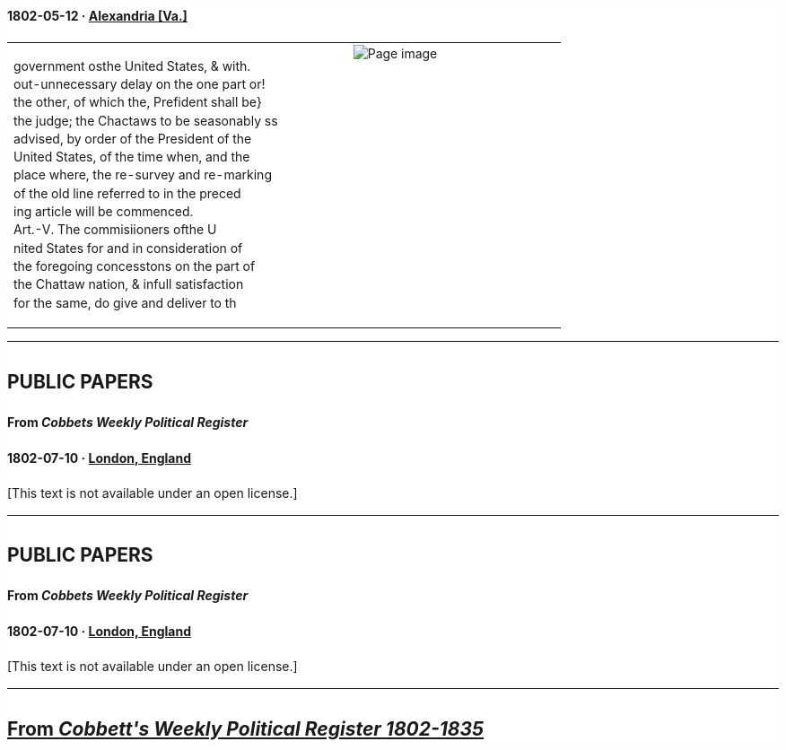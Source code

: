 #### 1802-05-12 &middot; [Alexandria [Va.]](http://dbpedia.org/resource/Alexandria%2C_Virginia)

<table style="width: 100%;"><tr><td style="width: 50%">

  
government osthe United States, &amp; with.  
out-unnecessary delay on the one part or!  
the other, of which the, Prefident shall be}  
the judge; the Chactaws to be seasonably ss  
advised, by order of the President of the  
United States, of the time when, and the  
place where, the re-survey and re-marking  
of the old line referred to in the preced­  
ing article will be commenced.  
Art.-V. The commisiioners ofthe U­  
nited States for and in consideration of  
the foregoing concesstons on the part of  
the Chattaw nation, &amp; infull satisfaction  
for the same, do give and deliver to th
</td><td style="width: 50%; max-height: 75%; margin: auto; display: block;">
<img alt="Page image" src="https://tile.loc.gov/image-services/iiif/service:ndnp:vi:batch_vi_flyingsquirrels_ver03:data:sn84024011:00414215993:1802051201:0068/pct:33.12599681020733,6.453697719508817,22.42955874534822,11.75637829686394/!600,600/0/default.jpg"/>
</td>
</tr></table>

---

## PUBLIC PAPERS

#### From _Cobbets Weekly Political Register_

#### 1802-07-10 &middot; [London, England](http://dbpedia.org/resource/London)

[This text is not available under an open license.]

---

## PUBLIC PAPERS

#### From _Cobbets Weekly Political Register_

#### 1802-07-10 &middot; [London, England](http://dbpedia.org/resource/London)

[This text is not available under an open license.]

---

## [From _Cobbett's Weekly Political Register 1802-1835_](https://archive.org/details/sim_cobbetts-weekly-political-register_1802-07-17_2_2/page/n1/mode/1up?view=theater)
